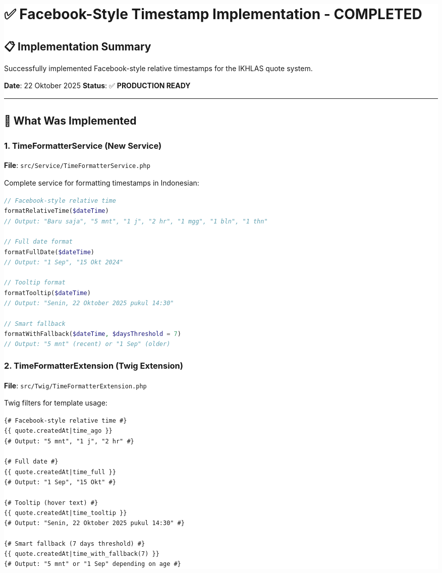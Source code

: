 # ✅ Facebook-Style Timestamp Implementation - COMPLETED

## 📋 Implementation Summary

Successfully implemented Facebook-style relative timestamps for the IKHLAS quote system.

**Date**: 22 Oktober 2025
**Status**: ✅ **PRODUCTION READY**

---

## 🎯 What Was Implemented

### 1. TimeFormatterService (New Service)
**File**: `src/Service/TimeFormatterService.php`

Complete service for formatting timestamps in Indonesian:

```php
// Facebook-style relative time
formatRelativeTime($dateTime)
// Output: "Baru saja", "5 mnt", "1 j", "2 hr", "1 mgg", "1 bln", "1 thn"

// Full date format
formatFullDate($dateTime)
// Output: "1 Sep", "15 Okt 2024"

// Tooltip format
formatTooltip($dateTime)
// Output: "Senin, 22 Oktober 2025 pukul 14:30"

// Smart fallback
formatWithFallback($dateTime, $daysThreshold = 7)
// Output: "5 mnt" (recent) or "1 Sep" (older)
```

### 2. TimeFormatterExtension (Twig Extension)
**File**: `src/Twig/TimeFormatterExtension.php`

Twig filters for template usage:

```twig
{# Facebook-style relative time #}
{{ quote.createdAt|time_ago }}
{# Output: "5 mnt", "1 j", "2 hr" #}

{# Full date #}
{{ quote.createdAt|time_full }}
{# Output: "1 Sep", "15 Okt" #}

{# Tooltip (hover text) #}
{{ quote.createdAt|time_tooltip }}
{# Output: "Senin, 22 Oktober 2025 pukul 14:30" #}

{# Smart fallback (7 days threshold) #}
{{ quote.createdAt|time_with_fallback(7) }}
{# Output: "5 mnt" or "1 Sep" depending on age #}
```
